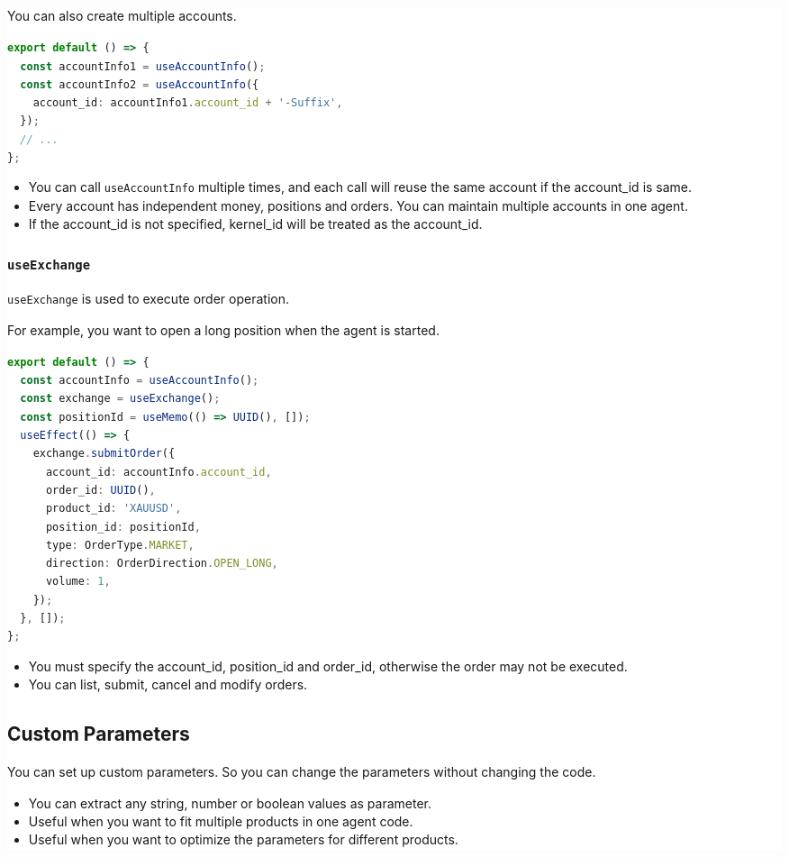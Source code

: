 You can also create multiple accounts.

```ts
export default () => {
  const accountInfo1 = useAccountInfo();
  const accountInfo2 = useAccountInfo({
    account_id: accountInfo1.account_id + '-Suffix',
  });
  // ...
};
```

- You can call `useAccountInfo` multiple times, and each call will reuse the same account if the account_id is same.
- Every account has independent money, positions and orders. You can maintain multiple accounts in one agent.
- If the account_id is not specified, kernel_id will be treated as the account_id.

### `useExchange`

`useExchange` is used to execute order operation.

For example, you want to open a long position when the agent is started.

```ts
export default () => {
  const accountInfo = useAccountInfo();
  const exchange = useExchange();
  const positionId = useMemo(() => UUID(), []);
  useEffect(() => {
    exchange.submitOrder({
      account_id: accountInfo.account_id,
      order_id: UUID(),
      product_id: 'XAUUSD',
      position_id: positionId,
      type: OrderType.MARKET,
      direction: OrderDirection.OPEN_LONG,
      volume: 1,
    });
  }, []);
};
```

- You must specify the account_id, position_id and order_id, otherwise the order may not be executed.
- You can list, submit, cancel and modify orders.

## Custom Parameters

You can set up custom parameters. So you can change the parameters without changing the code.

- You can extract any string, number or boolean values as parameter.
- Useful when you want to fit multiple products in one agent code.
- Useful when you want to optimize the parameters for different products.
